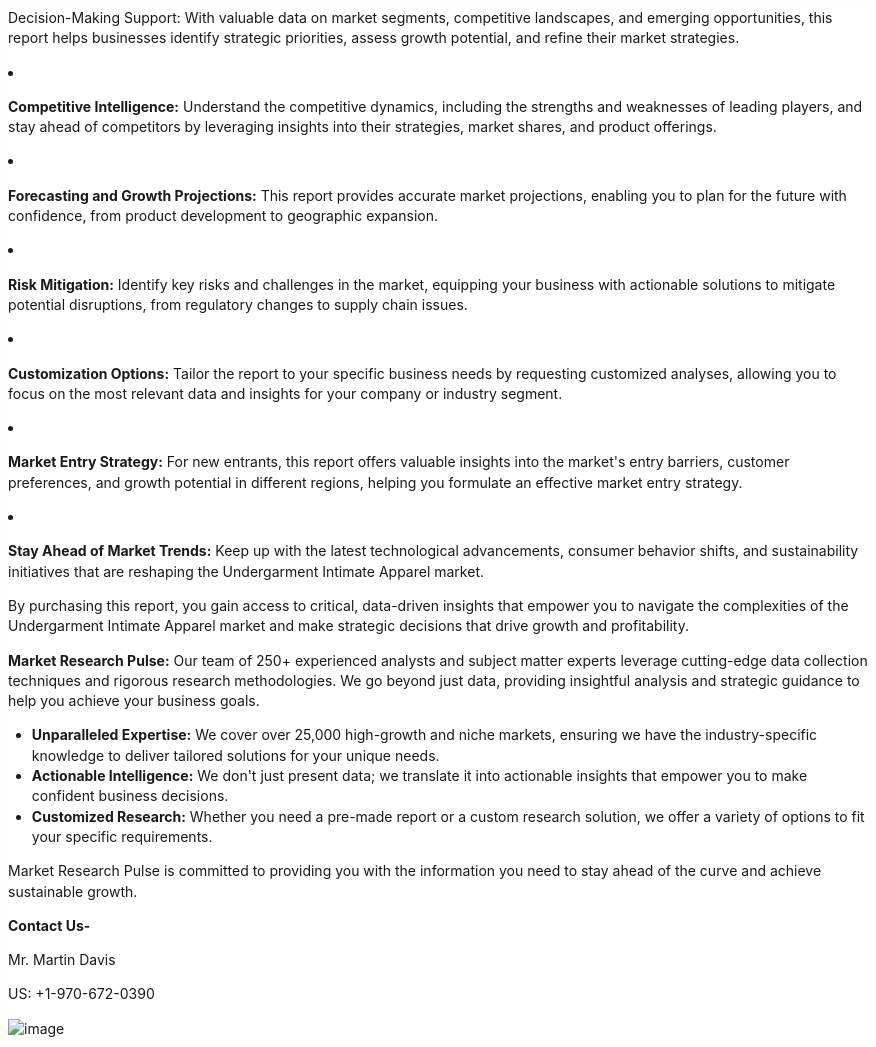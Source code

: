 Decision-Making Support:</strong> With valuable data on market segments, competitive landscapes, and emerging opportunities, this report helps businesses identify strategic priorities, assess growth potential, and refine their market strategies.</p></li><li><p><strong>Competitive Intelligence:</strong> Understand the competitive dynamics, including the strengths and weaknesses of leading players, and stay ahead of competitors by leveraging insights into their strategies, market shares, and product offerings.</p></li><li><p><strong>Forecasting and Growth Projections:</strong> This report provides accurate market projections, enabling you to plan for the future with confidence, from product development to geographic expansion.</p></li><li><p><strong>Risk Mitigation:</strong> Identify key risks and challenges in the market, equipping your business with actionable solutions to mitigate potential disruptions, from regulatory changes to supply chain issues.</p></li><li><p><strong>Customization Options:</strong> Tailor the report to your specific business needs by requesting customized analyses, allowing you to focus on the most relevant data and insights for your company or industry segment.</p></li><li><p><strong>Market Entry Strategy:</strong> For new entrants, this report offers valuable insights into the market's entry barriers, customer preferences, and growth potential in different regions, helping you formulate an effective market entry strategy.</p></li><li><p><strong>Stay Ahead of Market Trends:</strong> Keep up with the latest technological advancements, consumer behavior shifts, and sustainability initiatives that are reshaping the Undergarment Intimate Apparel market.</p></li></ol><p>By purchasing this report, you gain access to critical, data-driven insights that empower you to navigate the complexities of the Undergarment Intimate Apparel market and make strategic decisions that drive growth and profitability.</p><p><strong>Market Research Pulse:</strong>&nbsp;Our team of 250+ experienced analysts and subject matter experts leverage cutting-edge data collection techniques and rigorous research methodologies. We go beyond just data, providing insightful analysis and strategic guidance to help you achieve your business goals.</p><ul><li><strong>Unparalleled Expertise:</strong>&nbsp;We cover over 25,000 high-growth and niche markets, ensuring we have the industry-specific knowledge to deliver tailored solutions for your unique needs.</li><li><strong>Actionable Intelligence:</strong>&nbsp;We don't just present data; we translate it into actionable insights that empower you to make confident business decisions.</li><li><strong>Customized Research:</strong>&nbsp;Whether you need a pre-made report or a custom research solution, we offer a variety of options to fit your specific requirements.</li></ul><p>Market Research Pulse is committed to providing you with the information you need to stay ahead of the curve and achieve sustainable growth.</p><p><strong>Contact Us-</strong></p><p>Mr. Martin Davis</p><p>US: +1-970-672-0390</p>
![image](https://github.com/user-attachments/assets/c7831332-8537-4c0f-b58a-e2952f41ea27)
